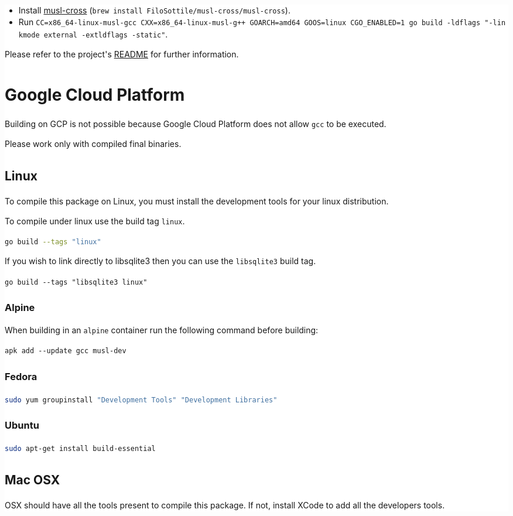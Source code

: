 - Install [musl-cross](https://github.com/FiloSottile/homebrew-musl-cross) (`brew install FiloSottile/musl-cross/musl-cross`).
- Run `CC=x86_64-linux-musl-gcc CXX=x86_64-linux-musl-g++ GOARCH=amd64 GOOS=linux CGO_ENABLED=1 go build -ldflags "-linkmode external -extldflags -static"`.

Please refer to the project's [README](https://github.com/FiloSottile/homebrew-musl-cross#readme) for further information.

# Google Cloud Platform

Building on GCP is not possible because Google Cloud Platform does not allow `gcc` to be executed.

Please work only with compiled final binaries.

## Linux

To compile this package on Linux, you must install the development tools for your linux distribution.

To compile under linux use the build tag `linux`.

```bash
go build --tags "linux"
```

If you wish to link directly to libsqlite3 then you can use the `libsqlite3` build tag.

```
go build --tags "libsqlite3 linux"
```

### Alpine

When building in an `alpine` container run the following command before building:

```
apk add --update gcc musl-dev
```

### Fedora

```bash
sudo yum groupinstall "Development Tools" "Development Libraries"
```

### Ubuntu

```bash
sudo apt-get install build-essential
```

## Mac OSX

OSX should have all the tools present to compile this package. If not, install XCode to add all the developers tools.
